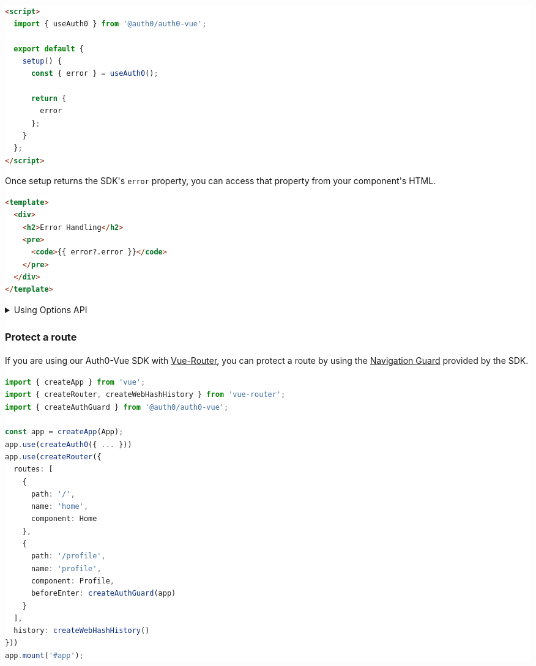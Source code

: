 ```html
<script>
  import { useAuth0 } from '@auth0/auth0-vue';

  export default {
    setup() {
      const { error } = useAuth0();

      return {
        error
      };
    }
  };
</script>
```

Once setup returns the SDK's `error` property, you can access that property from your component's HTML.

```html
<template>
  <div>
    <h2>Error Handling</h2>
    <pre>
      <code>{{ error?.error }}</code>
    </pre>
  </div>
</template>
```

<details><summary>Using Options API</summary></details>

### Protect a route

If you are using our Auth0-Vue SDK with [Vue-Router](https://next.router.vuejs.org/), you can protect a route by using the [Navigation Guard](https://next.router.vuejs.org/guide/advanced/navigation-guards.html) provided by the SDK.

```ts
import { createApp } from 'vue';
import { createRouter, createWebHashHistory } from 'vue-router';
import { createAuthGuard } from '@auth0/auth0-vue';

const app = createApp(App);
app.use(createAuth0({ ... }))
app.use(createRouter({
  routes: [
    {
      path: '/',
      name: 'home',
      component: Home
    },
    {
      path: '/profile',
      name: 'profile',
      component: Profile,
      beforeEnter: createAuthGuard(app)
    }
  ],
  history: createWebHashHistory()
}))
app.mount('#app');
```

